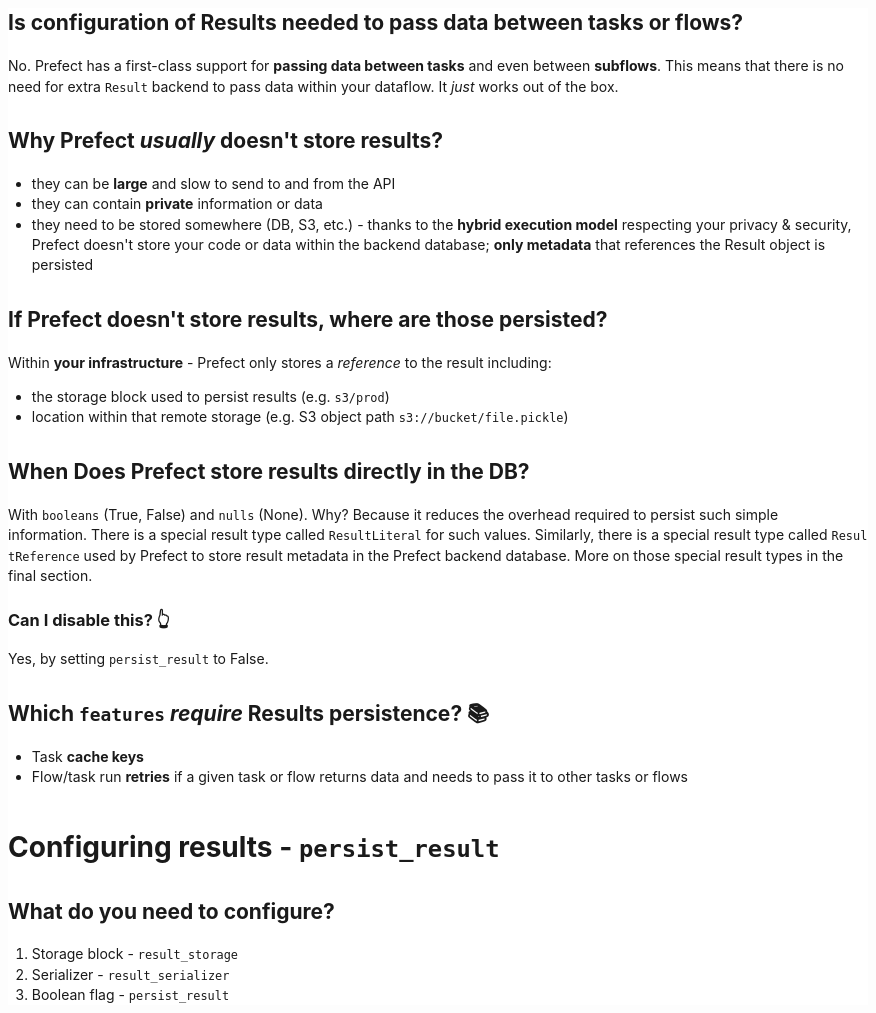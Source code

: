 ## **Is configuration of Results needed to pass data between tasks or flows?**

No. Prefect has a first-class support for **passing data between tasks** and even between **subflows**. This means that there is no need for extra `Result` backend to pass data within your dataflow. It *just* works out of the box.

## **Why Prefect *usually* doesn't store results?**

- they can be **large** and slow to send to and from the API
- they can contain **private** information or data
- they need to be stored somewhere (DB, S3, etc.) - thanks to the **hybrid execution model** respecting your privacy & security, Prefect doesn't store your code or data within the backend database; **only metadata** that references the Result object is persisted

## **If Prefect doesn't store results, where are those persisted?**

Within **your infrastructure** - Prefect only stores a *reference* to the result including:

- the storage block used to persist results (e.g. `s3/prod`)
- location within that remote storage (e.g. S3 object path `s3://bucket/file.pickle`)

## **When Does Prefect store results directly in the DB?**

With `booleans` (True, False) and `nulls` (None). Why? Because it reduces the overhead required to persist such simple information. There is a special result type called `ResultLiteral` for such values. Similarly, there is a special result type called `ResultReference` used by Prefect to store result metadata in the Prefect backend database. More on those special result types in the final section.

### **Can I disable this? 👆**

Yes, by setting `persist_result` to False.

## **Which `features` *require* Results persistence? 📚**

- Task **cache keys**
- Flow/task run **retries** if a given task or flow returns data and needs to pass it to other tasks or flows

# **Configuring results - `persist_result`**

## **What do you need to configure?**

1. Storage block - `result_storage`
2. Serializer - `result_serializer`
3. Boolean flag - `persist_result`
